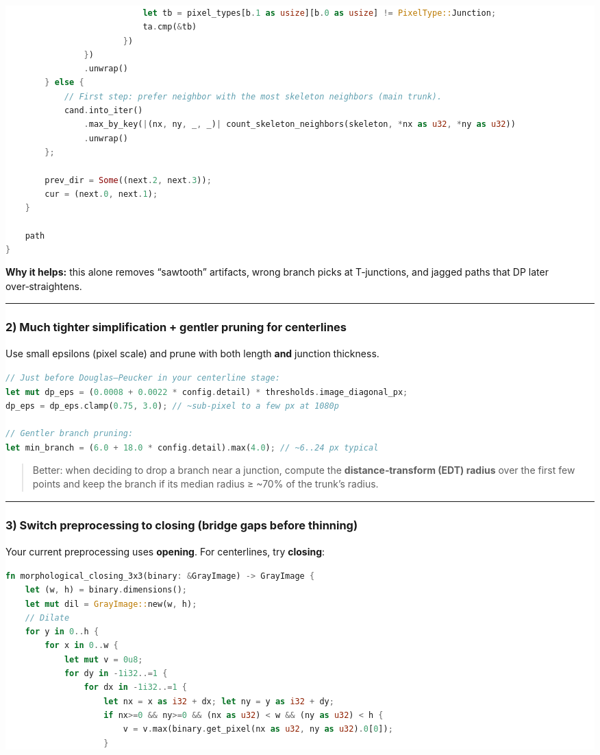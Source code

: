 ```rust
                            let tb = pixel_types[b.1 as usize][b.0 as usize] != PixelType::Junction;
                            ta.cmp(&tb)
                        })
                })
                .unwrap()
        } else {
            // First step: prefer neighbor with the most skeleton neighbors (main trunk).
            cand.into_iter()
                .max_by_key(|(nx, ny, _, _)| count_skeleton_neighbors(skeleton, *nx as u32, *ny as u32))
                .unwrap()
        };

        prev_dir = Some((next.2, next.3));
        cur = (next.0, next.1);
    }

    path
}
```

**Why it helps:** this alone removes “sawtooth” artifacts, wrong branch picks at T‑junctions, and jagged paths that DP later over‑straightens.

---

### 2) Much tighter simplification + gentler pruning for centerlines

Use small epsilons (pixel scale) and prune with both length **and** junction thickness.

```rust
// Just before Douglas–Peucker in your centerline stage:
let mut dp_eps = (0.0008 + 0.0022 * config.detail) * thresholds.image_diagonal_px;
dp_eps = dp_eps.clamp(0.75, 3.0); // ~sub‑pixel to a few px at 1080p

// Gentler branch pruning:
let min_branch = (6.0 + 18.0 * config.detail).max(4.0); // ~6..24 px typical
```

> Better: when deciding to drop a branch near a junction, compute the **distance‑transform (EDT) radius** over the first few points and keep the branch if its median radius ≥ ~70% of the trunk’s radius.

---

### 3) Switch preprocessing to **closing** (bridge gaps before thinning)

Your current preprocessing uses **opening**. For centerlines, try **closing**:

```rust
fn morphological_closing_3x3(binary: &GrayImage) -> GrayImage {
    let (w, h) = binary.dimensions();
    let mut dil = GrayImage::new(w, h);
    // Dilate
    for y in 0..h {
        for x in 0..w {
            let mut v = 0u8;
            for dy in -1i32..=1 {
                for dx in -1i32..=1 {
                    let nx = x as i32 + dx; let ny = y as i32 + dy;
                    if nx>=0 && ny>=0 && (nx as u32) < w && (ny as u32) < h {
                        v = v.max(binary.get_pixel(nx as u32, ny as u32).0[0]);
                    }
```